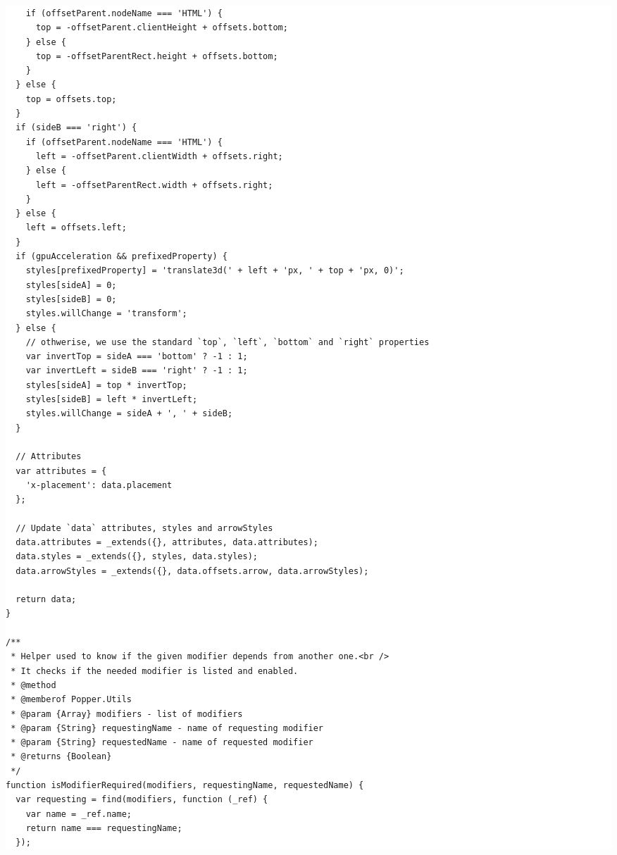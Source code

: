         if (offsetParent.nodeName === 'HTML') {
          top = -offsetParent.clientHeight + offsets.bottom;
        } else {
          top = -offsetParentRect.height + offsets.bottom;
        }
      } else {
        top = offsets.top;
      }
      if (sideB === 'right') {
        if (offsetParent.nodeName === 'HTML') {
          left = -offsetParent.clientWidth + offsets.right;
        } else {
          left = -offsetParentRect.width + offsets.right;
        }
      } else {
        left = offsets.left;
      }
      if (gpuAcceleration && prefixedProperty) {
        styles[prefixedProperty] = 'translate3d(' + left + 'px, ' + top + 'px, 0)';
        styles[sideA] = 0;
        styles[sideB] = 0;
        styles.willChange = 'transform';
      } else {
        // othwerise, we use the standard `top`, `left`, `bottom` and `right` properties
        var invertTop = sideA === 'bottom' ? -1 : 1;
        var invertLeft = sideB === 'right' ? -1 : 1;
        styles[sideA] = top * invertTop;
        styles[sideB] = left * invertLeft;
        styles.willChange = sideA + ', ' + sideB;
      }
  
      // Attributes
      var attributes = {
        'x-placement': data.placement
      };
  
      // Update `data` attributes, styles and arrowStyles
      data.attributes = _extends({}, attributes, data.attributes);
      data.styles = _extends({}, styles, data.styles);
      data.arrowStyles = _extends({}, data.offsets.arrow, data.arrowStyles);
  
      return data;
    }
  
    /**
     * Helper used to know if the given modifier depends from another one.<br />
     * It checks if the needed modifier is listed and enabled.
     * @method
     * @memberof Popper.Utils
     * @param {Array} modifiers - list of modifiers
     * @param {String} requestingName - name of requesting modifier
     * @param {String} requestedName - name of requested modifier
     * @returns {Boolean}
     */
    function isModifierRequired(modifiers, requestingName, requestedName) {
      var requesting = find(modifiers, function (_ref) {
        var name = _ref.name;
        return name === requestingName;
      });
  